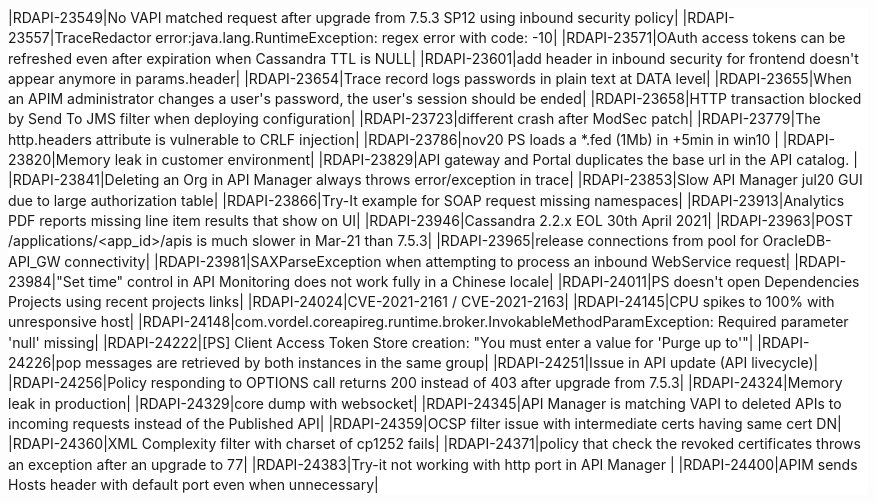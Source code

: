 |RDAPI-23549|No VAPI matched request after upgrade from 7.5.3 SP12 using inbound security policy|
|RDAPI-23557|TraceRedactor error:java.lang.RuntimeException: regex error with code: -10|
|RDAPI-23571|OAuth access tokens can be refreshed even after expiration when Cassandra TTL is NULL|
|RDAPI-23601|add header in inbound security for frontend doesn't appear anymore in params.header|
|RDAPI-23654|Trace record logs passwords in plain text at DATA level|
|RDAPI-23655|When an APIM administrator changes a user's password, the user's session should be ended|
|RDAPI-23658|HTTP transaction blocked by Send To JMS filter when deploying configuration|
|RDAPI-23723|different crash after ModSec patch|
|RDAPI-23779|The http.headers attribute is vulnerable to CRLF injection|
|RDAPI-23786|nov20 PS loads a *.fed (1Mb) in +5min in win10 |
|RDAPI-23820|Memory leak in customer environment|
|RDAPI-23829|API gateway and Portal duplicates the base url in the API catalog. |
|RDAPI-23841|Deleting an Org in API Manager always throws error/exception in trace|
|RDAPI-23853|Slow API Manager jul20 GUI due to large authorization table|
|RDAPI-23866|Try-It example for SOAP request missing namespaces|
|RDAPI-23913|Analytics PDF reports missing line item results that show on UI|
|RDAPI-23946|Cassandra 2.2.x EOL 30th April 2021|
|RDAPI-23963|POST /applications/<app_id>/apis is much slower in Mar-21 than 7.5.3|
|RDAPI-23965|release connections from pool for OracleDB-API_GW connectivity|
|RDAPI-23981|SAXParseException when attempting to process an inbound WebService request|
|RDAPI-23984|"Set time" control in API Monitoring does not work fully in a Chinese locale|
|RDAPI-24011|PS  doesn't open Dependencies Projects using recent projects links|
|RDAPI-24024|CVE-2021-2161 / CVE-2021-2163|
|RDAPI-24145|CPU spikes to 100% with unresponsive host|
|RDAPI-24148|com.vordel.coreapireg.runtime.broker.InvokableMethodParamException: Required parameter 'null' missing|
|RDAPI-24222|[PS] Client Access Token Store creation: "You must enter a value for 'Purge up to'"|
|RDAPI-24226|pop messages are retrieved by both instances in the same group|
|RDAPI-24251|Issue in API update (API livecycle)|
|RDAPI-24256|Policy responding to OPTIONS call returns 200 instead of 403 after upgrade from 7.5.3|
|RDAPI-24324|Memory leak in production|
|RDAPI-24329|core dump with websocket|
|RDAPI-24345|API Manager is matching VAPI to deleted APIs to incoming requests instead of the Published API|
|RDAPI-24359|OCSP filter issue with intermediate certs having same cert DN|
|RDAPI-24360|XML Complexity filter with charset of cp1252 fails|
|RDAPI-24371|policy that check the revoked certificates throws an exception after an upgrade to 77|
|RDAPI-24383|Try-it not working with http port in API Manager |
|RDAPI-24400|APIM sends Hosts header with default port even when unnecessary|

